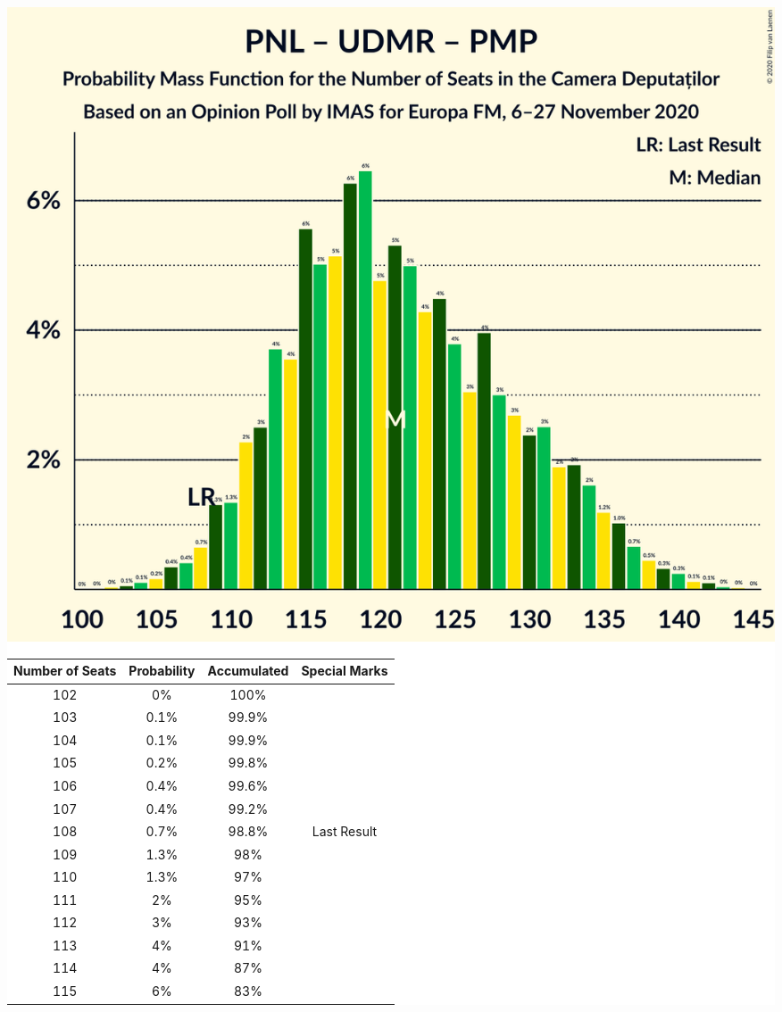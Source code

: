 ![Graph with seats probability mass function not yet produced](2020-11-27-IMAS-coalitions-seats-pmf-pnl–udmr–pmp.png "Seats Probability Mass Function")

| Number of Seats | Probability | Accumulated | Special Marks |
|:---------------:|:-----------:|:-----------:|:-------------:|
| 102 | 0% | 100% |  |
| 103 | 0.1% | 99.9% |  |
| 104 | 0.1% | 99.9% |  |
| 105 | 0.2% | 99.8% |  |
| 106 | 0.4% | 99.6% |  |
| 107 | 0.4% | 99.2% |  |
| 108 | 0.7% | 98.8% | Last Result |
| 109 | 1.3% | 98% |  |
| 110 | 1.3% | 97% |  |
| 111 | 2% | 95% |  |
| 112 | 3% | 93% |  |
| 113 | 4% | 91% |  |
| 114 | 4% | 87% |  |
| 115 | 6% | 83% |  |